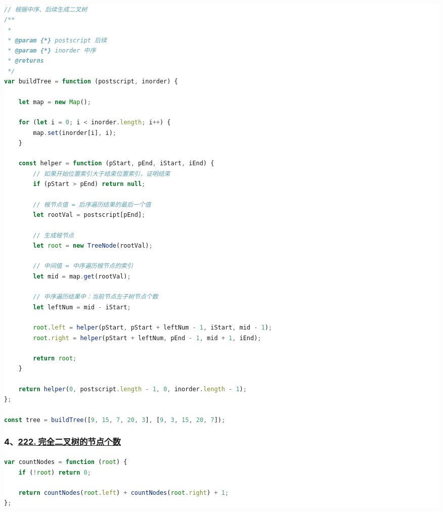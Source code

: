 ```js
// 根据中序、后续生成二叉树
/**
 *
 * @param {*} postscript 后续
 * @param {*} inorder 中序
 * @returns
 */
var buildTree = function (postscript, inorder) {

    let map = new Map();

    for (let i = 0; i < inorder.length; i++) {
        map.set(inorder[i], i);
    }

    const helper = function (pStart, pEnd, iStart, iEnd) {
        // 如果开始位置索引大于结束位置索引，证明结束
        if (pStart > pEnd) return null;

        // 根节点值 = 后序遍历结果的最后一个值
        let rootVal = postscript[pEnd];

        // 生成根节点
        let root = new TreeNode(rootVal);

        // 中间值 = 中序遍历根节点的索引
        let mid = map.get(rootVal);

        // 中序遍历结果中：当前节点左子树节点个数
        let leftNum = mid - iStart;

        root.left = helper(pStart, pStart + leftNum - 1, iStart, mid - 1);
        root.right = helper(pStart + leftNum, pEnd - 1, mid + 1, iEnd);

        return root;
    }

    return helper(0, postscript.length - 1, 0, inorder.length - 1);
};

const tree = buildTree([9, 15, 7, 20, 3], [9, 3, 15, 20, 7]);
```



### 4、[222. 完全二叉树的节点个数](https://leetcode-cn.com/problems/count-complete-tree-nodes/)

```js
var countNodes = function (root) {
    if (!root) return 0;

    return countNodes(root.left) + countNodes(root.right) + 1;
};
```
